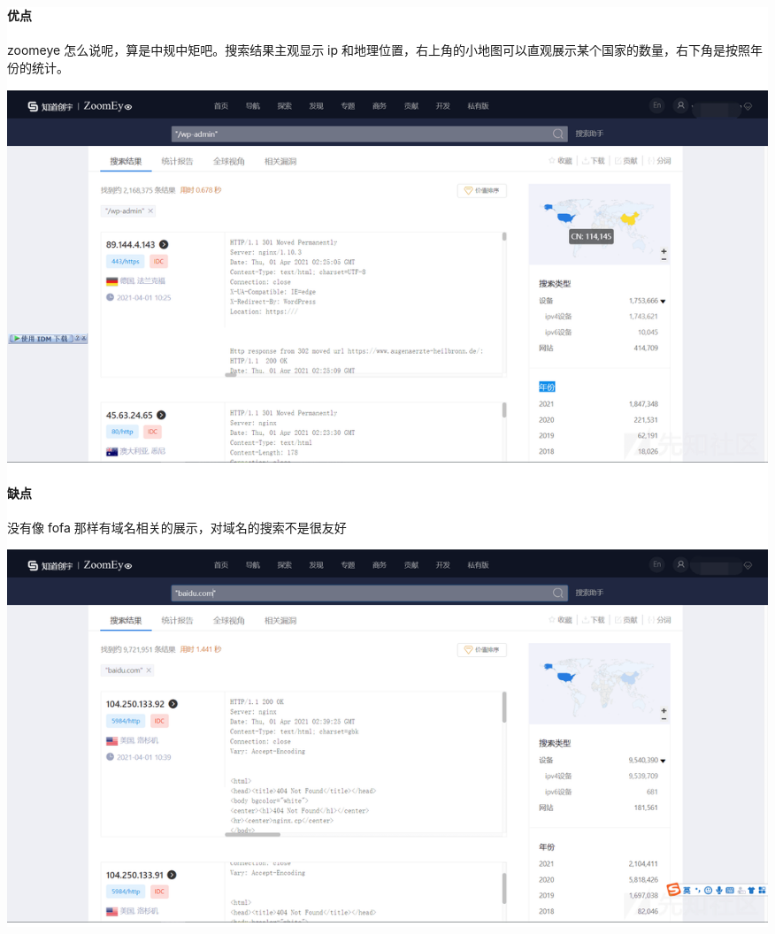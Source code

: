 #### 优点

zoomeye 怎么说呢，算是中规中矩吧。搜索结果主观显示 ip 和地理位置，右上角的小地图可以直观展示某个国家的数量，右下角是按照年份的统计。

[![](assets/1698897167-72b582891b15a59c82ce788f2545f5ab.png)](https://xzfile.aliyuncs.com/media/upload/picture/20210401145151-bceae104-92b6-1.png)

#### 缺点

没有像 fofa 那样有域名相关的展示，对域名的搜索不是很友好

[![](assets/1698897167-be47cf730476edfa62b20e8780039e2d.png)](https://xzfile.aliyuncs.com/media/upload/picture/20210401145152-bd50cfa0-92b6-1.png)

